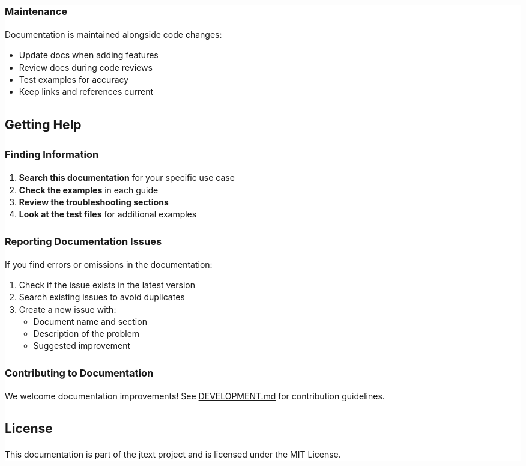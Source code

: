 ### Maintenance

Documentation is maintained alongside code changes:

- Update docs when adding features
- Review docs during code reviews
- Test examples for accuracy
- Keep links and references current

## Getting Help

### Finding Information

1. **Search this documentation** for your specific use case
2. **Check the examples** in each guide
3. **Review the troubleshooting sections**
4. **Look at the test files** for additional examples

### Reporting Documentation Issues

If you find errors or omissions in the documentation:

1. Check if the issue exists in the latest version
2. Search existing issues to avoid duplicates
3. Create a new issue with:
   - Document name and section
   - Description of the problem
   - Suggested improvement

### Contributing to Documentation

We welcome documentation improvements! See [DEVELOPMENT.md](DEVELOPMENT.md#contributing) for contribution guidelines.

## License

This documentation is part of the jtext project and is licensed under the MIT License.
